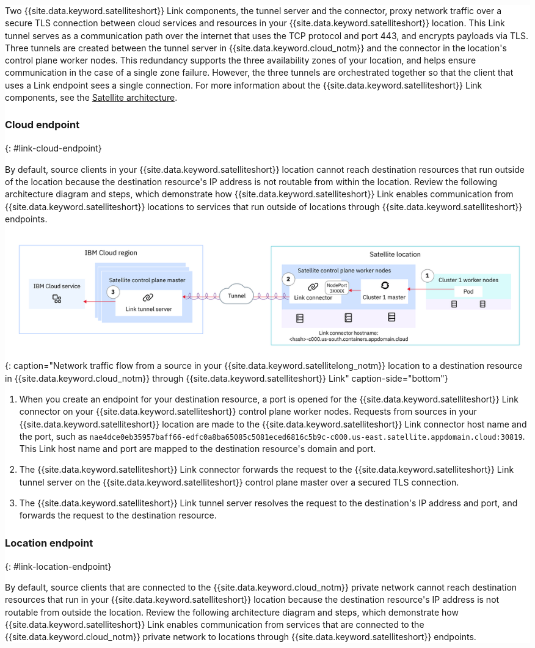 Two {{site.data.keyword.satelliteshort}} Link components, the tunnel server and the connector, proxy network traffic over a secure TLS connection between cloud services and resources in your {{site.data.keyword.satelliteshort}} location. This Link tunnel serves as a communication path over the internet that uses the TCP protocol and port 443, and encrypts payloads via TLS. Three tunnels are created between the tunnel server in {{site.data.keyword.cloud_notm}} and the connector in the location's control plane worker nodes. This redundancy supports the three availability zones of your location, and helps ensure communication in the case of a single zone failure. However, the three tunnels are orchestrated together so that the client that uses a Link endpoint sees a single connection. For more information about the {{site.data.keyword.satelliteshort}} Link components, see the [Satellite architecture](/docs/satellite?topic=satellite-service-architecture#architecture).

### Cloud endpoint
{: #link-cloud-endpoint}

By default, source clients in your {{site.data.keyword.satelliteshort}} location cannot reach destination resources that run outside of the location because the destination resource's IP address is not routable from within the location. Review the following architecture diagram and steps, which demonstrate how {{site.data.keyword.satelliteshort}} Link enables communication from {{site.data.keyword.satelliteshort}} locations to services that run outside of locations through {{site.data.keyword.satelliteshort}} endpoints.

![Network traffic through {{site.data.keyword.satelliteshort}} Link.](/images/sat_link_cloud.png){: caption="Network traffic flow from a source in your {{site.data.keyword.satellitelong_notm}} location to a destination resource in {{site.data.keyword.cloud_notm}} through {{site.data.keyword.satelliteshort}} Link" caption-side="bottom"}

1. When you create an endpoint for your destination resource, a port is opened for the {{site.data.keyword.satelliteshort}} Link connector on your {{site.data.keyword.satelliteshort}} control plane worker nodes. Requests from sources in your {{site.data.keyword.satelliteshort}} location are made to the {{site.data.keyword.satelliteshort}} Link connector host name and the port, such as `nae4dce0eb35957baff66-edfc0a8ba65085c5081eced6816c5b9c-c000.us-east.satellite.appdomain.cloud:30819`. This Link host name and port are mapped to the destination resource's domain and port.

2. The {{site.data.keyword.satelliteshort}} Link connector forwards the request to the {{site.data.keyword.satelliteshort}} Link tunnel server on the {{site.data.keyword.satelliteshort}} control plane master over a secured TLS connection.

3. The {{site.data.keyword.satelliteshort}} Link tunnel server resolves the request to the destination's IP address and port, and forwards the request to the destination resource.

### Location endpoint
{: #link-location-endpoint}

By default, source clients that are connected to the {{site.data.keyword.cloud_notm}} private network cannot reach destination resources that run in your {{site.data.keyword.satelliteshort}} location because the destination resource's IP address is not routable from outside the location. Review the following architecture diagram and steps, which demonstrate how {{site.data.keyword.satelliteshort}} Link enables communication from services that are connected to the {{site.data.keyword.cloud_notm}} private network to locations through {{site.data.keyword.satelliteshort}} endpoints.
